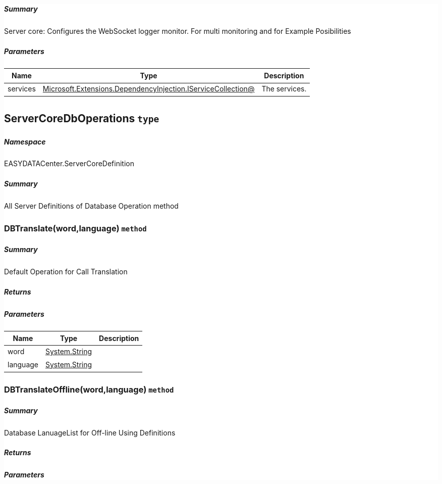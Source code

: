 ##### Summary

Server core: Configures the WebSocket logger monitor.
For multi monitoring and for Example Posibilities

##### Parameters

| Name | Type | Description |
| ---- | ---- | ----------- |
| services | [Microsoft.Extensions.DependencyInjection.IServiceCollection@](#T-Microsoft-Extensions-DependencyInjection-IServiceCollection@ 'Microsoft.Extensions.DependencyInjection.IServiceCollection@') | The services. |

<a name='T-EASYDATACenter-ServerCoreDefinition-ServerCoreDbOperations'></a>
## ServerCoreDbOperations `type`

##### Namespace

EASYDATACenter.ServerCoreDefinition

##### Summary

All Server Definitions of Database Operation method

<a name='M-EASYDATACenter-ServerCoreDefinition-ServerCoreDbOperations-DBTranslate-System-String,System-String-'></a>
### DBTranslate(word,language) `method`

##### Summary

Default Operation for Call Translation

##### Returns



##### Parameters

| Name | Type | Description |
| ---- | ---- | ----------- |
| word | [System.String](http://msdn.microsoft.com/query/dev14.query?appId=Dev14IDEF1&l=EN-US&k=k:System.String 'System.String') |  |
| language | [System.String](http://msdn.microsoft.com/query/dev14.query?appId=Dev14IDEF1&l=EN-US&k=k:System.String 'System.String') |  |

<a name='M-EASYDATACenter-ServerCoreDefinition-ServerCoreDbOperations-DBTranslateOffline-System-String,System-String-'></a>
### DBTranslateOffline(word,language) `method`

##### Summary

Database LanuageList for Off-line Using Definitions

##### Returns



##### Parameters
